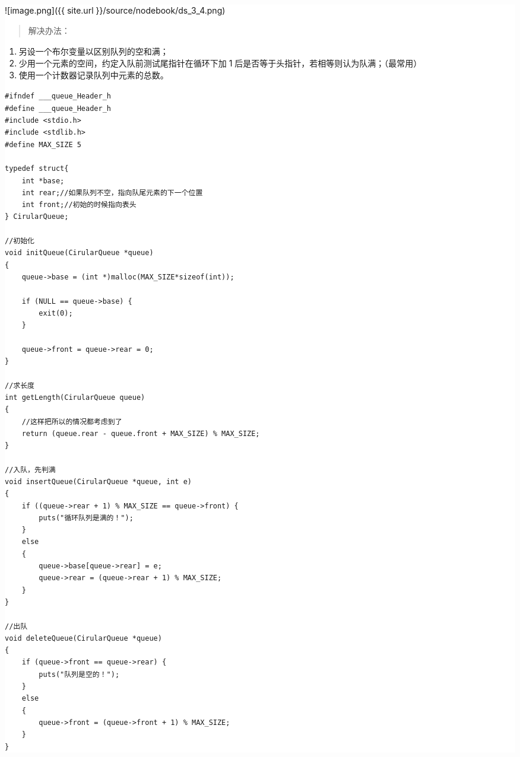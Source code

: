 ![image.png]({{ site.url }}/source/nodebook/ds_3_4.png)

> 解决办法：

1. 另设一个布尔变量以区别队列的空和满；
2. 少用一个元素的空间，约定入队前测试尾指针在循环下加 1 后是否等于头指针，若相等则认为队满；（最常用）
3. 使用一个计数器记录队列中元素的总数。

```
#ifndef ___queue_Header_h
#define ___queue_Header_h
#include <stdio.h>
#include <stdlib.h>
#define MAX_SIZE 5

typedef struct{
    int *base;
    int rear;//如果队列不空，指向队尾元素的下一个位置
    int front;//初始的时候指向表头
} CirularQueue;

//初始化
void initQueue(CirularQueue *queue)
{
    queue->base = (int *)malloc(MAX_SIZE*sizeof(int));

    if (NULL == queue->base) {
        exit(0);
    }

    queue->front = queue->rear = 0;
}

//求长度
int getLength(CirularQueue queue)
{
    //这样把所以的情况都考虑到了
    return (queue.rear - queue.front + MAX_SIZE) % MAX_SIZE;
}

//入队，先判满
void insertQueue(CirularQueue *queue, int e)
{
    if ((queue->rear + 1) % MAX_SIZE == queue->front) {
        puts("循环队列是满的！");
    }
    else
    {
        queue->base[queue->rear] = e;
        queue->rear = (queue->rear + 1) % MAX_SIZE;
    }
}

//出队
void deleteQueue(CirularQueue *queue)
{
    if (queue->front == queue->rear) {
        puts("队列是空的！");
    }
    else
    {
        queue->front = (queue->front + 1) % MAX_SIZE;
    }
}
```